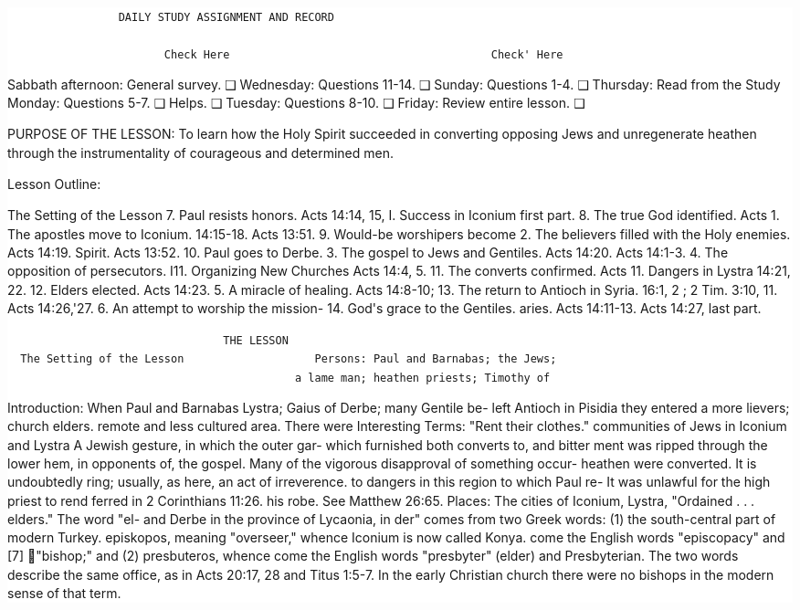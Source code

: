                      DAILY STUDY ASSIGNMENT AND RECORD

                            Check Here                                        Check' Here
Sabbath afternoon: General survey. ❑            Wednesday: Questions 11-14.            ❑
Sunday: Questions 1-4.              ❑           Thursday: Read from the Study
Monday: Questions 5-7.              ❑               Helps.                             ❑
Tuesday: Questions 8-10.            ❑           Friday: Review entire lesson.          ❑

PURPOSE OF THE LESSON: To learn how the Holy Spirit succeeded in converting
  opposing Jews and unregenerate heathen through the instrumentality of
  courageous and determined men.


Lesson Outline:

The Setting of the Lesson
                                                     7. Paul resists honors. Acts 14:14, 15,
I. Success in Iconium                                    first part.
                                                     8. The true God identified. Acts
    1. The apostles move to Iconium.                     14:15-18.
        Acts 13:51.                                  9. Would-be worshipers become
    2. The believers filled with the Holy                enemies. Acts 14:19.
        Spirit. Acts 13:52.                         10. Paul goes to Derbe.
    3. The gospel to Jews and Gentiles.                  Acts 14:20.
        Acts 14:1-3.
    4. The opposition of persecutors.           I11. Organizing New Churches
        Acts 14:4, 5.                                11. The converts confirmed. Acts
11. Dangers in Lystra                                    14:21, 22.
                                                     12. Elders elected. Acts 14:23.
     5. A miracle of healing. Acts 14:8-10;          13. The return to Antioch in Syria.
         16:1, 2 ; 2 Tim. 3:10, 11.                      Acts 14:26,'27.
     6. An attempt to worship the mission-           14. God's grace to the Gentiles.
         aries. Acts 14:11-13.                           Acts 14:27, last part.


                                     THE LESSON
      The Setting of the Lesson                    Persons: Paul and Barnabas; the Jews;
                                                a lame man; heathen priests; Timothy of
   Introduction: When Paul and Barnabas         Lystra; Gaius of Derbe; many Gentile be-
left Antioch in Pisidia they entered a more     lievers; church elders.
remote and less cultured area. There were          Interesting Terms: "Rent their clothes."
communities of Jews in Iconium and Lystra       A Jewish gesture, in which the outer gar-
which furnished both converts to, and bitter    ment was ripped through the lower hem, in
opponents of, the gospel. Many of the           vigorous disapproval of something occur-
heathen were converted. It is undoubtedly       ring; usually, as here, an act of irreverence.
to dangers in this region to which Paul re-     It was unlawful for the high priest to rend
ferred in 2 Corinthians 11:26.                  his robe. See Matthew 26:65.
   Places: The cities of Iconium, Lystra,          "Ordained . . . elders." The word "el-
and Derbe in the province of Lycaonia, in       der" comes from two Greek words: (1)
the south-central part of modern Turkey.        episkopos, meaning "overseer," whence
Iconium is now called Konya.                    come the English words "episcopacy" and
                                              [7]
"bishop;" and (2) presbuteros, whence
come the English words "presbyter" (elder)
and Presbyterian. The two words describe
the same office, as in Acts 20:17, 28 and
Titus 1:5-7. In the early Christian church
there were no bishops in the modern sense
of that term.
